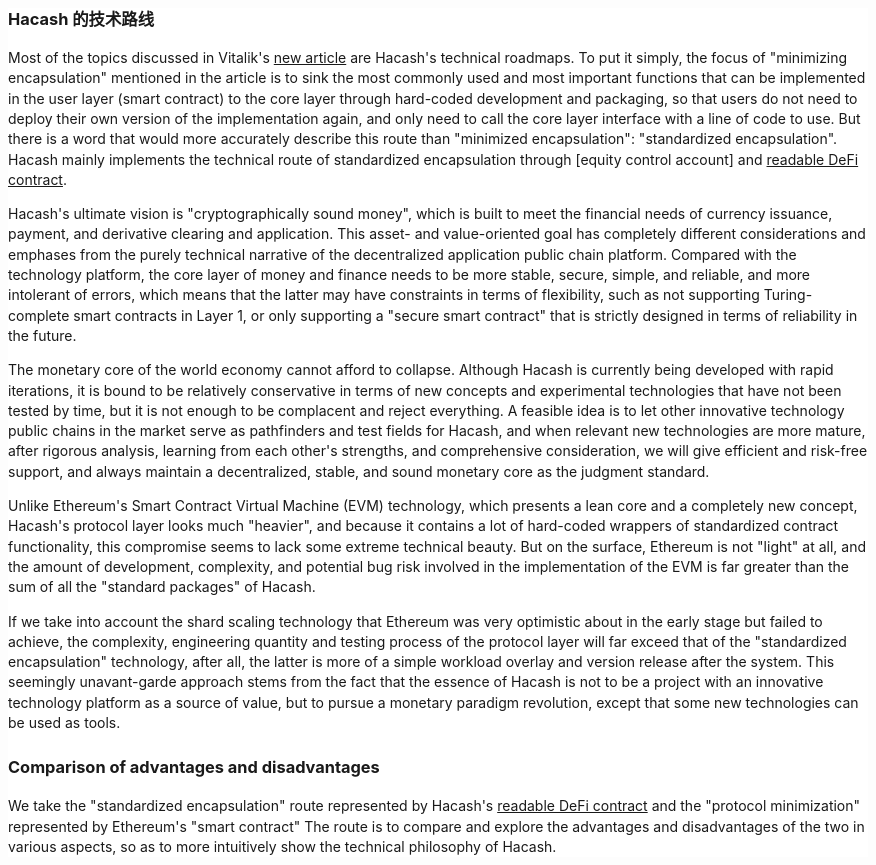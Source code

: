 ### Hacash 的技术路线

Most of the topics discussed in Vitalik's [new article](https://vitalik.eth.limo/general/2023/09/30/enshrinement.html) are Hacash's technical roadmaps. To put it simply, the focus of "minimizing encapsulation" mentioned in the article is to sink the most commonly used and most important functions that can be implemented in the user layer (smart contract) to the core layer through hard-coded development and packaging, so that users do not need to deploy their own version of the implementation again, and only need to call the core layer interface with a line of code to use. But there is a word that would more accurately describe this route than "minimized encapsulation": "standardized encapsulation". Hacash mainly implements the technical route of standardized encapsulation through [equity control account] and [readable DeFi contract](https://github.com/hacash/paper/blob/master/tech/readability_contract_introduction.md).

Hacash's ultimate vision is "cryptographically sound money", which is built to meet the financial needs of currency issuance, payment, and derivative clearing and application. This asset- and value-oriented goal has completely different considerations and emphases from the purely technical narrative of the decentralized application public chain platform. Compared with the technology platform, the core layer of money and finance needs to be more stable, secure, simple, and reliable, and more intolerant of errors, which means that the latter may have constraints in terms of flexibility, such as not supporting Turing-complete smart contracts in Layer 1, or only supporting a "secure smart contract" that is strictly designed in terms of reliability in the future.

The monetary core of the world economy cannot afford to collapse. Although Hacash is currently being developed with rapid iterations, it is bound to be relatively conservative in terms of new concepts and experimental technologies that have not been tested by time, but it is not enough to be complacent and reject everything. A feasible idea is to let other innovative technology public chains in the market serve as pathfinders and test fields for Hacash, and when relevant new technologies are more mature, after rigorous analysis, learning from each other's strengths, and comprehensive consideration, we will give efficient and risk-free support, and always maintain a decentralized, stable, and sound monetary core as the judgment standard.

Unlike Ethereum's Smart Contract Virtual Machine (EVM) technology, which presents a lean core and a completely new concept, Hacash's protocol layer looks much "heavier", and because it contains a lot of hard-coded wrappers of standardized contract functionality, this compromise seems to lack some extreme technical beauty. But on the surface, Ethereum is not "light" at all, and the amount of development, complexity, and potential bug risk involved in the implementation of the EVM is far greater than the sum of all the "standard packages" of Hacash.

If we take into account the shard scaling technology that Ethereum was very optimistic about in the early stage but failed to achieve, the complexity, engineering quantity and testing process of the protocol layer will far exceed that of the "standardized encapsulation" technology, after all, the latter is more of a simple workload overlay and version release after the system. This seemingly unavant-garde approach stems from the fact that the essence of Hacash is not to be a project with an innovative technology platform as a source of value, but to pursue a monetary paradigm revolution, except that some new technologies can be used as tools.

### Comparison of advantages and disadvantages

We take the "standardized encapsulation" route represented by Hacash's [readable DeFi contract](https://github.com/hacash/paper/blob/master/tech/readability_contract_introduction.md) and the "protocol minimization" represented by Ethereum's "smart contract" The route is to compare and explore the advantages and disadvantages of the two in various aspects, so as to more intuitively show the technical philosophy of Hacash.
